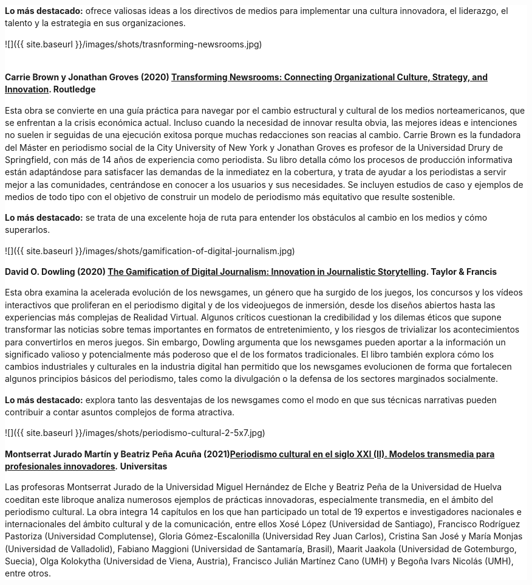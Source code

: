 **Lo más destacado:** ofrece valiosas ideas a los directivos de medios para implementar una cultura innovadora, el liderazgo, el talento y la estrategia en sus organizaciones.

![]({{ site.baseurl }}/images/shots/trasnforming-newsrooms.jpg)

\
**Carrie Brown y Jonathan Groves (2020) [Transforming Newsrooms: Connecting Organizational Culture, Strategy, and Innovation](https://www.routledge.com/Transforming-Newsrooms-Connecting-Organizational-Culture-Strategy-and/Groves-Brown/p/book/9781138841277). Routledge**

Esta obra se convierte en una guía práctica para navegar por el cambio estructural y cultural de los medios norteamericanos, que se enfrentan a la crisis económica actual. Incluso cuando la necesidad de innovar resulta obvia, las mejores ideas e intenciones no suelen ir seguidas de una ejecución exitosa porque muchas redacciones son reacias al cambio. Carrie Brown es la fundadora del Máster en periodismo social de la City University of New York y Jonathan Groves es profesor de la Universidad Drury de Springfield, con más de 14 años de experiencia como periodista. Su libro detalla cómo los procesos de producción informativa están adaptándose para satisfacer las demandas de la inmediatez en la cobertura, y trata de ayudar a los periodistas a servir mejor a las comunidades, centrándose en conocer a los usuarios y sus necesidades. Se incluyen estudios de caso y ejemplos de medios de todo tipo con el objetivo de construir un modelo de periodismo más equitativo que resulte sostenible.

**Lo más destacado:** se trata de una excelente hoja de ruta para entender los obstáculos al cambio en los medios y cómo superarlos.

![]({{ site.baseurl }}/images/shots/gamification-of-digital-journalism.jpg)

**David O. Dowling (2020) [The Gamification of Digital Journalism: Innovation in Journalistic Storytelling](https://www.routledge.com/The-Gamification-of-Digital-Journalism-Innovation-in-Journalistic-Storytelling/Dowling/p/book/9780367076252). Taylor & Francis**

Esta obra examina la acelerada evolución de los newsgames, un género que ha surgido de los juegos, los concursos y los vídeos interactivos que proliferan en el periodismo digital y de los videojuegos de inmersión, desde los diseños abiertos hasta las experiencias más complejas de Realidad Virtual. Algunos críticos cuestionan la credibilidad y los dilemas éticos que supone transformar las noticias sobre temas importantes en formatos de entretenimiento, y los riesgos de trivializar los acontecimientos para convertirlos en meros juegos. Sin embargo, Dowling argumenta que los newsgames pueden aportar a la información un significado valioso y potencialmente más poderoso que el de los formatos tradicionales. El libro también explora cómo los cambios industriales y culturales en la industria digital han permitido que los newsgames evolucionen de forma que fortalecen algunos principios básicos del periodismo, tales como la divulgación o la defensa de los sectores marginados socialmente.

**Lo más destacado:** explora tanto las desventajas de los newsgames como el modo en que sus técnicas narrativas pueden contribuir a contar asuntos complejos de forma atractiva.

![]({{ site.baseurl }}/images/shots/periodismo-cultural-2-5x7.jpg)

**Montserrat Jurado Martín y Beatriz Peña Acuña (2021)[Periodismo cultural en el siglo XXI (II). Modelos transmedia para profesionales innovadores](https://universitas.es/product/periodismo-cultural-en-el-siglo-xxi-ii-modelos-transmedia-para-profesionales-innovadores-9788479915605/)*.* Universitas**

Las profesoras Montserrat Jurado de la Universidad Miguel Hernández de Elche y Beatriz Peña de la Universidad de Huelva coeditan este libroque analiza numerosos ejemplos de prácticas innovadoras, especialmente transmedia, en el ámbito del periodismo cultural. La obra integra 14 capítulos en los que han participado un total de 19 expertos e investigadores nacionales e internacionales del ámbito cultural y de la comunicación, entre ellos Xosé López (Universidad de Santiago), Francisco Rodríguez Pastoriza (Universidad Complutense), Gloria Gómez-Escalonilla (Universidad Rey Juan Carlos), Cristina San José y María Monjas (Universidad de Valladolid), Fabiano Maggioni (Universidad de Santamaría, Brasil), Maarit Jaakola (Universidad de Gotemburgo, Suecia), Olga Kolokytha (Universidad de Viena, Austria), Francisco Julián Martínez Cano (UMH) y Begoña Ivars Nicolás (UMH), entre otros.
